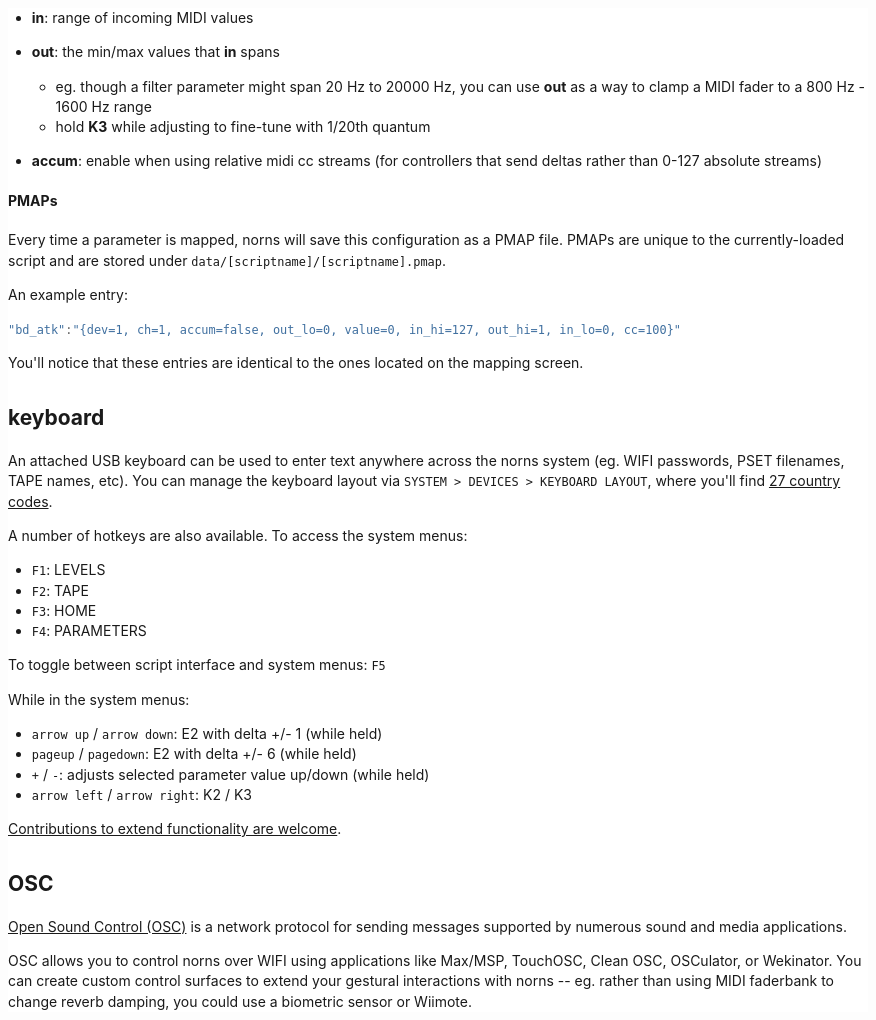 - **in**: range of incoming MIDI values

- **out**: the min/max values that **in** spans
  
  - eg. though a filter parameter might span 20 Hz to 20000 Hz, you can use **out** as a way to clamp a MIDI fader to a 800 Hz - 1600 Hz range
  - hold **K3** while adjusting to fine-tune with 1/20th quantum

- **accum**: enable when using relative midi cc streams (for controllers that send deltas rather than 0-127 absolute streams)

#### PMAPs

Every time a parameter is mapped, norns will save this configuration as a PMAP file. PMAPs are unique to the currently-loaded script and are stored under `data/[scriptname]/[scriptname].pmap`.

An example entry:

```lua
"bd_atk":"{dev=1, ch=1, accum=false, out_lo=0, value=0, in_hi=127, out_hi=1, in_lo=0, cc=100}"
```

You'll notice that these entries are identical to the ones located on the mapping screen.

## keyboard

An attached USB keyboard can be used to enter text anywhere across the norns system (eg. WIFI passwords, PSET filenames, TAPE names, etc). You can manage the keyboard layout via `SYSTEM > DEVICES > KEYBOARD LAYOUT`, where you'll find [27 country codes](https://github.com/monome/norns/blob/197dbdbee5aa999e3dcf5718a11b62b2a57d1369/lua/core/keyboard.lua#L12-L38).

A number of hotkeys are also available. To access the system menus:

- `F1`: LEVELS
- `F2`: TAPE
- `F3`: HOME
- `F4`: PARAMETERS

To toggle between script interface and system menus: `F5`

While in the system menus:

- `arrow up` / `arrow down`: E2 with delta +/- 1 (while held)
- `pageup` / `pagedown`: E2 with delta +/- 6 (while held)
- `+` / `-`: adjusts selected parameter value up/down (while held)
- `arrow left` / `arrow right`: K2 / K3

[Contributions to extend functionality are welcome](https://github.com/monome/norns).

## OSC

[Open Sound Control (OSC)](https://en.wikipedia.org/wiki/Open_Sound_Control) is a network protocol for sending messages supported by numerous sound and media applications.

OSC allows you to control norns over WIFI using applications like Max/MSP, TouchOSC, Clean OSC, OSCulator, or Wekinator. You can create custom control surfaces to extend your gestural interactions with norns -- eg. rather than using MIDI faderbank to change reverb damping, you could use a biometric sensor or Wiimote.

